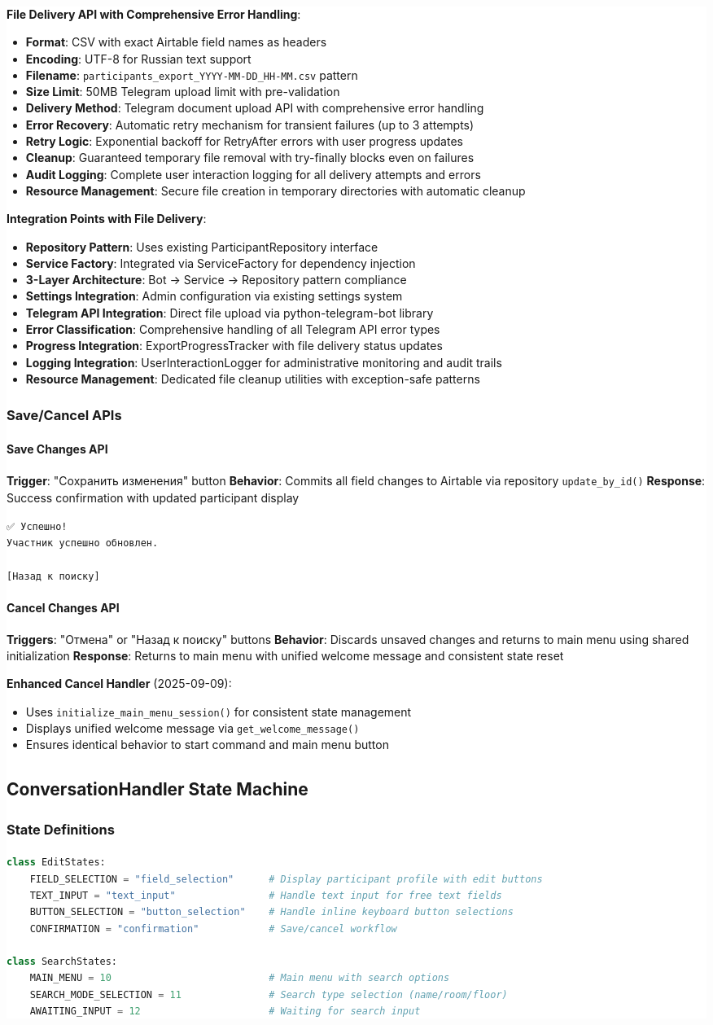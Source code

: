 **File Delivery API with Comprehensive Error Handling**:
- **Format**: CSV with exact Airtable field names as headers
- **Encoding**: UTF-8 for Russian text support
- **Filename**: `participants_export_YYYY-MM-DD_HH-MM.csv` pattern
- **Size Limit**: 50MB Telegram upload limit with pre-validation
- **Delivery Method**: Telegram document upload API with comprehensive error handling
- **Error Recovery**: Automatic retry mechanism for transient failures (up to 3 attempts)
- **Retry Logic**: Exponential backoff for RetryAfter errors with user progress updates
- **Cleanup**: Guaranteed temporary file removal with try-finally blocks even on failures
- **Audit Logging**: Complete user interaction logging for all delivery attempts and errors
- **Resource Management**: Secure file creation in temporary directories with automatic cleanup

**Integration Points with File Delivery**:
- **Repository Pattern**: Uses existing ParticipantRepository interface
- **Service Factory**: Integrated via ServiceFactory for dependency injection
- **3-Layer Architecture**: Bot → Service → Repository pattern compliance
- **Settings Integration**: Admin configuration via existing settings system
- **Telegram API Integration**: Direct file upload via python-telegram-bot library
- **Error Classification**: Comprehensive handling of all Telegram API error types
- **Progress Integration**: ExportProgressTracker with file delivery status updates
- **Logging Integration**: UserInteractionLogger for administrative monitoring and audit trails
- **Resource Management**: Dedicated file cleanup utilities with exception-safe patterns

### Save/Cancel APIs

#### Save Changes API
**Trigger**: "Сохранить изменения" button
**Behavior**: Commits all field changes to Airtable via repository `update_by_id()`
**Response**: Success confirmation with updated participant display

```
✅ Успешно!
Участник успешно обновлен.

[Назад к поиску]
```

#### Cancel Changes API
**Triggers**: "Отмена" or "Назад к поиску" buttons
**Behavior**: Discards unsaved changes and returns to main menu using shared initialization
**Response**: Returns to main menu with unified welcome message and consistent state reset

**Enhanced Cancel Handler** (2025-09-09):
- Uses `initialize_main_menu_session()` for consistent state management
- Displays unified welcome message via `get_welcome_message()`
- Ensures identical behavior to start command and main menu button

## ConversationHandler State Machine

### State Definitions
```python
class EditStates:
    FIELD_SELECTION = "field_selection"      # Display participant profile with edit buttons
    TEXT_INPUT = "text_input"                # Handle text input for free text fields
    BUTTON_SELECTION = "button_selection"    # Handle inline keyboard button selections
    CONFIRMATION = "confirmation"            # Save/cancel workflow

class SearchStates:
    MAIN_MENU = 10                           # Main menu with search options
    SEARCH_MODE_SELECTION = 11               # Search type selection (name/room/floor)
    AWAITING_INPUT = 12                      # Waiting for search input
```
